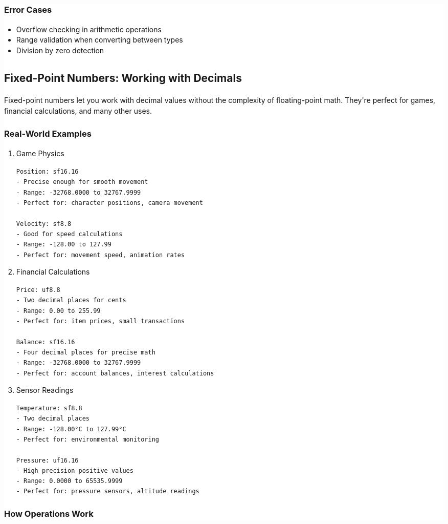 ### Error Cases
- Overflow checking in arithmetic operations
- Range validation when converting between types
- Division by zero detection

## Fixed-Point Numbers: Working with Decimals

Fixed-point numbers let you work with decimal values without the complexity of floating-point math. They're perfect for games, financial calculations, and many other uses.

### Real-World Examples

1. Game Physics
   ```
   Position: sf16.16
   - Precise enough for smooth movement
   - Range: -32768.0000 to 32767.9999
   - Perfect for: character positions, camera movement
   
   Velocity: sf8.8
   - Good for speed calculations
   - Range: -128.00 to 127.99
   - Perfect for: movement speed, animation rates
   ```

2. Financial Calculations
   ```
   Price: uf8.8
   - Two decimal places for cents
   - Range: 0.00 to 255.99
   - Perfect for: item prices, small transactions
   
   Balance: sf16.16
   - Four decimal places for precise math
   - Range: -32768.0000 to 32767.9999
   - Perfect for: account balances, interest calculations
   ```

3. Sensor Readings
   ```
   Temperature: sf8.8
   - Two decimal places
   - Range: -128.00°C to 127.99°C
   - Perfect for: environmental monitoring
   
   Pressure: uf16.16
   - High precision positive values
   - Range: 0.0000 to 65535.9999
   - Perfect for: pressure sensors, altitude readings
   ```

### How Operations Work
